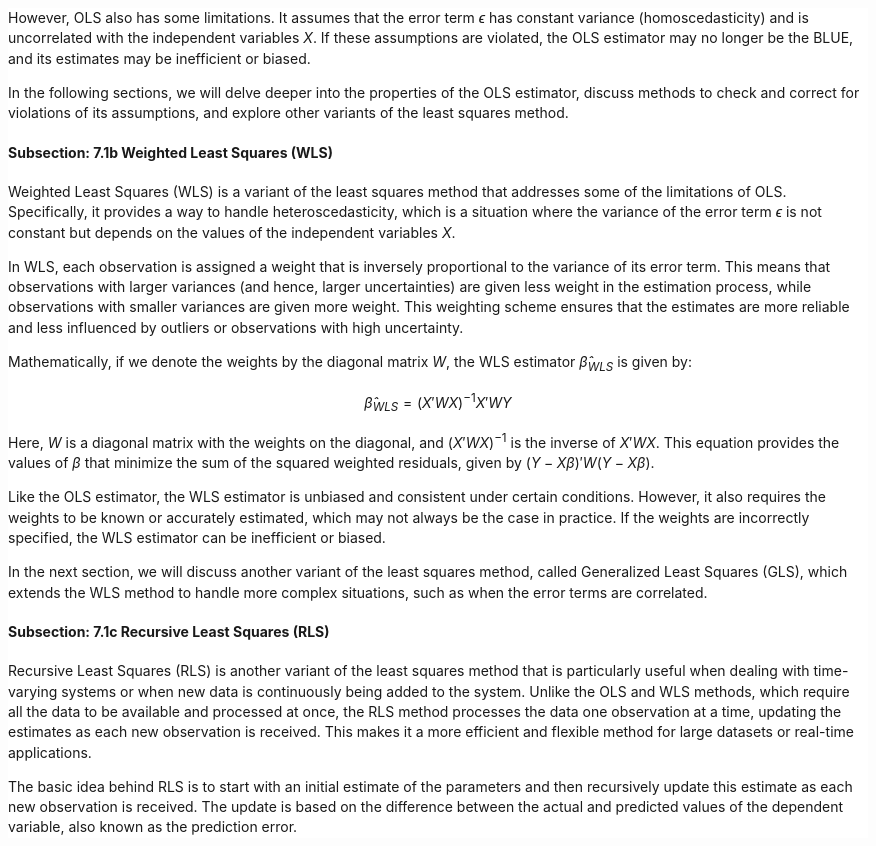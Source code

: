 However, OLS also has some limitations. It assumes that the error term $\epsilon$ has constant variance (homoscedasticity) and is uncorrelated with the independent variables $X$. If these assumptions are violated, the OLS estimator may no longer be the BLUE, and its estimates may be inefficient or biased.

In the following sections, we will delve deeper into the properties of the OLS estimator, discuss methods to check and correct for violations of its assumptions, and explore other variants of the least squares method.

#### Subsection: 7.1b Weighted Least Squares (WLS)

Weighted Least Squares (WLS) is a variant of the least squares method that addresses some of the limitations of OLS. Specifically, it provides a way to handle heteroscedasticity, which is a situation where the variance of the error term $\epsilon$ is not constant but depends on the values of the independent variables $X$.

In WLS, each observation is assigned a weight that is inversely proportional to the variance of its error term. This means that observations with larger variances (and hence, larger uncertainties) are given less weight in the estimation process, while observations with smaller variances are given more weight. This weighting scheme ensures that the estimates are more reliable and less influenced by outliers or observations with high uncertainty.

Mathematically, if we denote the weights by the diagonal matrix $W$, the WLS estimator $\hat{\beta}_{WLS}$ is given by:

$$
\hat{\beta}_{WLS} = (X'WX)^{-1}X'WY
$$

Here, $W$ is a diagonal matrix with the weights on the diagonal, and $(X'WX)^{-1}$ is the inverse of $X'WX$. This equation provides the values of $\beta$ that minimize the sum of the squared weighted residuals, given by $(Y - X\beta)'W(Y - X\beta)$.

Like the OLS estimator, the WLS estimator is unbiased and consistent under certain conditions. However, it also requires the weights to be known or accurately estimated, which may not always be the case in practice. If the weights are incorrectly specified, the WLS estimator can be inefficient or biased.

In the next section, we will discuss another variant of the least squares method, called Generalized Least Squares (GLS), which extends the WLS method to handle more complex situations, such as when the error terms are correlated.

#### Subsection: 7.1c Recursive Least Squares (RLS)

Recursive Least Squares (RLS) is another variant of the least squares method that is particularly useful when dealing with time-varying systems or when new data is continuously being added to the system. Unlike the OLS and WLS methods, which require all the data to be available and processed at once, the RLS method processes the data one observation at a time, updating the estimates as each new observation is received. This makes it a more efficient and flexible method for large datasets or real-time applications.

The basic idea behind RLS is to start with an initial estimate of the parameters and then recursively update this estimate as each new observation is received. The update is based on the difference between the actual and predicted values of the dependent variable, also known as the prediction error.

